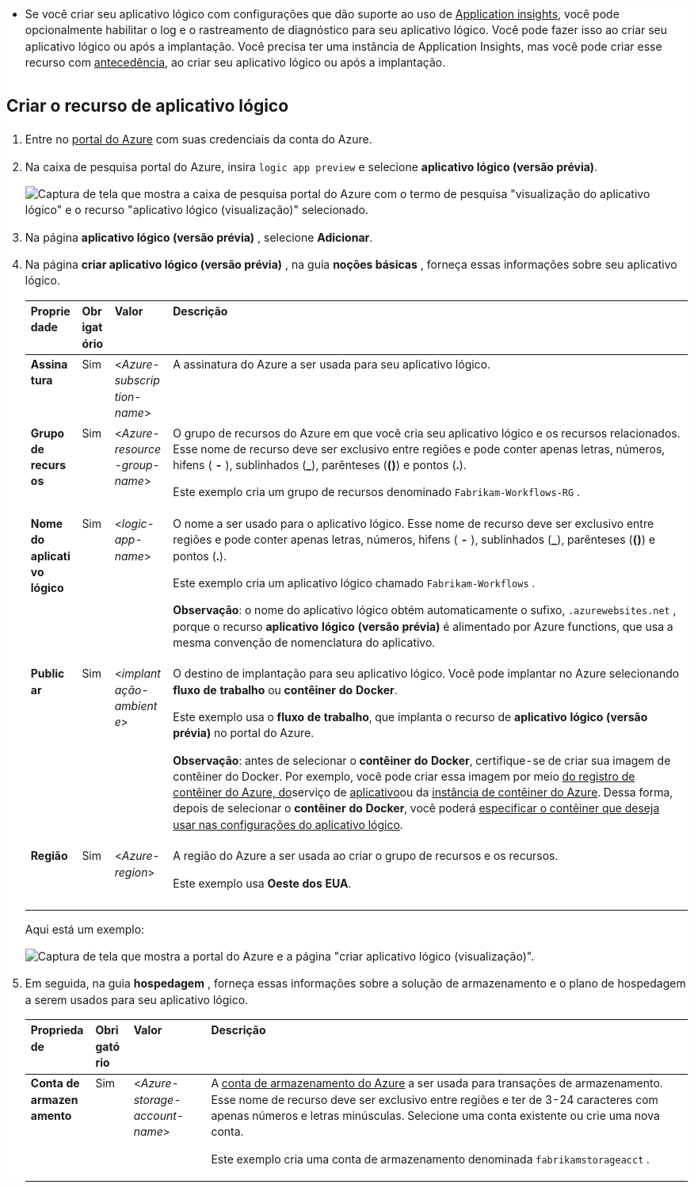 * Se você criar seu aplicativo lógico com configurações que dão suporte ao uso de [Application insights](../azure-monitor/app/app-insights-overview.md), você pode opcionalmente habilitar o log e o rastreamento de diagnóstico para seu aplicativo lógico. Você pode fazer isso ao criar seu aplicativo lógico ou após a implantação. Você precisa ter uma instância de Application Insights, mas você pode criar esse recurso com [antecedência](../azure-monitor/app/create-workspace-resource.md), ao criar seu aplicativo lógico ou após a implantação.

## <a name="create-the-logic-app-resource"></a>Criar o recurso de aplicativo lógico

1. Entre no [portal do Azure](https://portal.azure.com) com suas credenciais da conta do Azure.

1. Na caixa de pesquisa portal do Azure, insira `logic app preview` e selecione **aplicativo lógico (versão prévia)**.

   ![Captura de tela que mostra a caixa de pesquisa portal do Azure com o termo de pesquisa "visualização do aplicativo lógico" e o recurso "aplicativo lógico (visualização)" selecionado.](./media/create-stateful-stateless-workflows-azure-portal/find-logic-app-resource-template.png)

1. Na página **aplicativo lógico (versão prévia)** , selecione **Adicionar**.

1. Na página **criar aplicativo lógico (versão prévia)** , na guia **noções básicas** , forneça essas informações sobre seu aplicativo lógico.

   | Propriedade | Obrigatório | Valor | Descrição |
   |----------|----------|-------|-------------|
   | **Assinatura** | Sim | <*Azure-subscription-name*> | A assinatura do Azure a ser usada para seu aplicativo lógico. |
   | **Grupo de recursos** | Sim | <*Azure-resource-group-name*> | O grupo de recursos do Azure em que você cria seu aplicativo lógico e os recursos relacionados. Esse nome de recurso deve ser exclusivo entre regiões e pode conter apenas letras, números, hifens ( **-** ), sublinhados (**_**), parênteses (**()**) e pontos (**.**). <p><p>Este exemplo cria um grupo de recursos denominado `Fabrikam-Workflows-RG` . |
   | **Nome do aplicativo lógico** | Sim | <*logic-app-name*> | O nome a ser usado para o aplicativo lógico. Esse nome de recurso deve ser exclusivo entre regiões e pode conter apenas letras, números, hifens ( **-** ), sublinhados (**_**), parênteses (**()**) e pontos (**.**). <p><p>Este exemplo cria um aplicativo lógico chamado `Fabrikam-Workflows` . <p><p>**Observação**: o nome do aplicativo lógico obtém automaticamente o sufixo, `.azurewebsites.net` , porque o recurso **aplicativo lógico (versão prévia)** é alimentado por Azure functions, que usa a mesma convenção de nomenclatura do aplicativo. |
   | **Publicar** | Sim | <*implantação-ambiente*> | O destino de implantação para seu aplicativo lógico. Você pode implantar no Azure selecionando **fluxo de trabalho** ou **contêiner do Docker**. <p><p>Este exemplo usa o **fluxo de trabalho**, que implanta o recurso de **aplicativo lógico (versão prévia)** no portal do Azure. <p><p>**Observação**: antes de selecionar o **contêiner do Docker**, certifique-se de criar sua imagem de contêiner do Docker. Por exemplo, você pode criar essa imagem por meio [do registro de contêiner do Azure, do](../container-registry/container-registry-intro.md)serviço de [aplicativo](../app-service/overview.md)ou da [instância de contêiner do Azure](../container-instances/container-instances-overview.md). Dessa forma, depois de selecionar o **contêiner do Docker**, você poderá [especificar o contêiner que deseja usar nas configurações do aplicativo lógico](#set-docker-container). |
   | **Região** | Sim | <*Azure-region*> | A região do Azure a ser usada ao criar o grupo de recursos e os recursos. <p><p>Este exemplo usa **Oeste dos EUA**. |
   |||||

   Aqui está um exemplo:

   ![Captura de tela que mostra a portal do Azure e a página "criar aplicativo lógico (visualização)".](./media/create-stateful-stateless-workflows-azure-portal/create-logic-app-resource-portal.png)

1. Em seguida, na guia **hospedagem** , forneça essas informações sobre a solução de armazenamento e o plano de hospedagem a serem usados para seu aplicativo lógico.

   | Propriedade | Obrigatório | Valor | Descrição |
   |----------|----------|-------|-------------|
   | **Conta de armazenamento** | Sim | <*Azure-storage-account-name*> | A [conta de armazenamento do Azure](../storage/common/storage-account-overview.md) a ser usada para transações de armazenamento. Esse nome de recurso deve ser exclusivo entre regiões e ter de 3-24 caracteres com apenas números e letras minúsculas. Selecione uma conta existente ou crie uma nova conta. <p><p>Este exemplo cria uma conta de armazenamento denominada `fabrikamstorageacct` . |